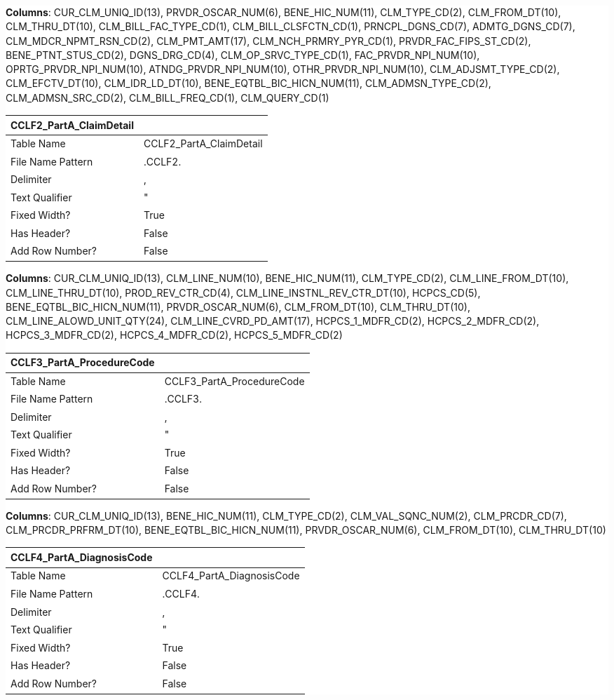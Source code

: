 **Columns**: CUR_CLM_UNIQ_ID(13), PRVDR_OSCAR_NUM(6), BENE_HIC_NUM(11), CLM_TYPE_CD(2), CLM_FROM_DT(10), CLM_THRU_DT(10), CLM_BILL_FAC_TYPE_CD(1), CLM_BILL_CLSFCTN_CD(1), PRNCPL_DGNS_CD(7), ADMTG_DGNS_CD(7), CLM_MDCR_NPMT_RSN_CD(2), CLM_PMT_AMT(17), CLM_NCH_PRMRY_PYR_CD(1), PRVDR_FAC_FIPS_ST_CD(2), BENE_PTNT_STUS_CD(2), DGNS_DRG_CD(4), CLM_OP_SRVC_TYPE_CD(1), FAC_PRVDR_NPI_NUM(10), OPRTG_PRVDR_NPI_NUM(10), ATNDG_PRVDR_NPI_NUM(10), OTHR_PRVDR_NPI_NUM(10), CLM_ADJSMT_TYPE_CD(2), CLM_EFCTV_DT(10), CLM_IDR_LD_DT(10), BENE_EQTBL_BIC_HICN_NUM(11), CLM_ADMSN_TYPE_CD(2), CLM_ADMSN_SRC_CD(2), CLM_BILL_FREQ_CD(1), CLM_QUERY_CD(1)  

|CCLF2_PartA_ClaimDetail||
|-----|-----|
| Table Name | CCLF2_PartA_ClaimDetail|
| File Name Pattern | .CCLF2.|
| Delimiter | ,|
| Text Qualifier | "|
| Fixed Width? | True|
| Has Header? | False|
| Add Row Number? | False|  

**Columns**: CUR_CLM_UNIQ_ID(13), CLM_LINE_NUM(10), BENE_HIC_NUM(11), CLM_TYPE_CD(2), CLM_LINE_FROM_DT(10), CLM_LINE_THRU_DT(10), PROD_REV_CTR_CD(4), CLM_LINE_INSTNL_REV_CTR_DT(10), HCPCS_CD(5), BENE_EQTBL_BIC_HICN_NUM(11), PRVDR_OSCAR_NUM(6), CLM_FROM_DT(10), CLM_THRU_DT(10), CLM_LINE_ALOWD_UNIT_QTY(24), CLM_LINE_CVRD_PD_AMT(17), HCPCS_1_MDFR_CD(2), HCPCS_2_MDFR_CD(2), HCPCS_3_MDFR_CD(2), HCPCS_4_MDFR_CD(2), HCPCS_5_MDFR_CD(2)  

|CCLF3_PartA_ProcedureCode||
|-----|-----|
| Table Name | CCLF3_PartA_ProcedureCode|
| File Name Pattern | .CCLF3.|
| Delimiter | ,|
| Text Qualifier | "|
| Fixed Width? | True|
| Has Header? | False|
| Add Row Number? | False|  

**Columns**: CUR_CLM_UNIQ_ID(13), BENE_HIC_NUM(11), CLM_TYPE_CD(2), CLM_VAL_SQNC_NUM(2), CLM_PRCDR_CD(7), CLM_PRCDR_PRFRM_DT(10), BENE_EQTBL_BIC_HICN_NUM(11), PRVDR_OSCAR_NUM(6), CLM_FROM_DT(10), CLM_THRU_DT(10)  

|CCLF4_PartA_DiagnosisCode||
|-----|-----|
| Table Name | CCLF4_PartA_DiagnosisCode|
| File Name Pattern | .CCLF4.|
| Delimiter | ,|
| Text Qualifier | "|
| Fixed Width? | True|
| Has Header? | False|
| Add Row Number? | False|  
